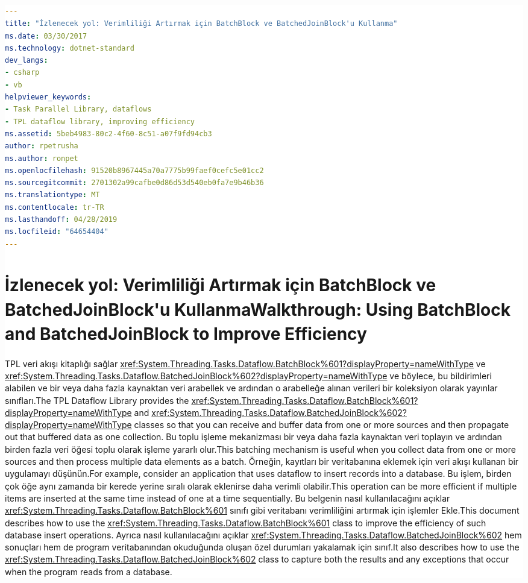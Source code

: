 ```yaml
---
title: "İzlenecek yol: Verimliliği Artırmak için BatchBlock ve BatchedJoinBlock'u Kullanma"
ms.date: 03/30/2017
ms.technology: dotnet-standard
dev_langs:
- csharp
- vb
helpviewer_keywords:
- Task Parallel Library, dataflows
- TPL dataflow library, improving efficiency
ms.assetid: 5beb4983-80c2-4f60-8c51-a07f9fd94cb3
author: rpetrusha
ms.author: ronpet
ms.openlocfilehash: 91520b8967445a70a7775b99faef0cefc5e01cc2
ms.sourcegitcommit: 2701302a99cafbe0d86d53d540eb0fa7e9b46b36
ms.translationtype: MT
ms.contentlocale: tr-TR
ms.lasthandoff: 04/28/2019
ms.locfileid: "64654404"
---
```

# <a name="walkthrough-using-batchblock-and-batchedjoinblock-to-improve-efficiency"></a><span data-ttu-id="3b2d6-102">İzlenecek yol: Verimliliği Artırmak için BatchBlock ve BatchedJoinBlock'u Kullanma</span><span class="sxs-lookup"><span data-stu-id="3b2d6-102">Walkthrough: Using BatchBlock and BatchedJoinBlock to Improve Efficiency</span></span>
<span data-ttu-id="3b2d6-103">TPL veri akışı kitaplığı sağlar <xref:System.Threading.Tasks.Dataflow.BatchBlock%601?displayProperty=nameWithType> ve <xref:System.Threading.Tasks.Dataflow.BatchedJoinBlock%602?displayProperty=nameWithType> ve böylece, bu bildirimleri alabilen ve bir veya daha fazla kaynaktan veri arabellek ve ardından o arabelleğe alınan verileri bir koleksiyon olarak yayınlar sınıfları.</span><span class="sxs-lookup"><span data-stu-id="3b2d6-103">The TPL Dataflow Library provides the <xref:System.Threading.Tasks.Dataflow.BatchBlock%601?displayProperty=nameWithType> and <xref:System.Threading.Tasks.Dataflow.BatchedJoinBlock%602?displayProperty=nameWithType> classes so that you can receive and buffer data from one or more sources and then propagate out that buffered data as one collection.</span></span> <span data-ttu-id="3b2d6-104">Bu toplu işleme mekanizması bir veya daha fazla kaynaktan veri toplayın ve ardından birden fazla veri öğesi toplu olarak işleme yararlı olur.</span><span class="sxs-lookup"><span data-stu-id="3b2d6-104">This batching mechanism is useful when you collect data from one or more sources and then process multiple data elements as a batch.</span></span> <span data-ttu-id="3b2d6-105">Örneğin, kayıtları bir veritabanına eklemek için veri akışı kullanan bir uygulamayı düşünün.</span><span class="sxs-lookup"><span data-stu-id="3b2d6-105">For example, consider an application that uses dataflow to insert records into a database.</span></span> <span data-ttu-id="3b2d6-106">Bu işlem, birden çok öğe aynı zamanda bir kerede yerine sıralı olarak eklenirse daha verimli olabilir.</span><span class="sxs-lookup"><span data-stu-id="3b2d6-106">This operation can be more efficient if multiple items are inserted at the same time instead of one at a time sequentially.</span></span> <span data-ttu-id="3b2d6-107">Bu belgenin nasıl kullanılacağını açıklar <xref:System.Threading.Tasks.Dataflow.BatchBlock%601> sınıfı gibi veritabanı verimliliğini artırmak için işlemler Ekle.</span><span class="sxs-lookup"><span data-stu-id="3b2d6-107">This document describes how to use the <xref:System.Threading.Tasks.Dataflow.BatchBlock%601> class to improve the efficiency of such database insert operations.</span></span> <span data-ttu-id="3b2d6-108">Ayrıca nasıl kullanılacağını açıklar <xref:System.Threading.Tasks.Dataflow.BatchedJoinBlock%602> hem sonuçları hem de program veritabanından okuduğunda oluşan özel durumları yakalamak için sınıf.</span><span class="sxs-lookup"><span data-stu-id="3b2d6-108">It also describes how to use the <xref:System.Threading.Tasks.Dataflow.BatchedJoinBlock%602> class to capture both the results and any exceptions that occur when the program reads from a database.</span></span>
